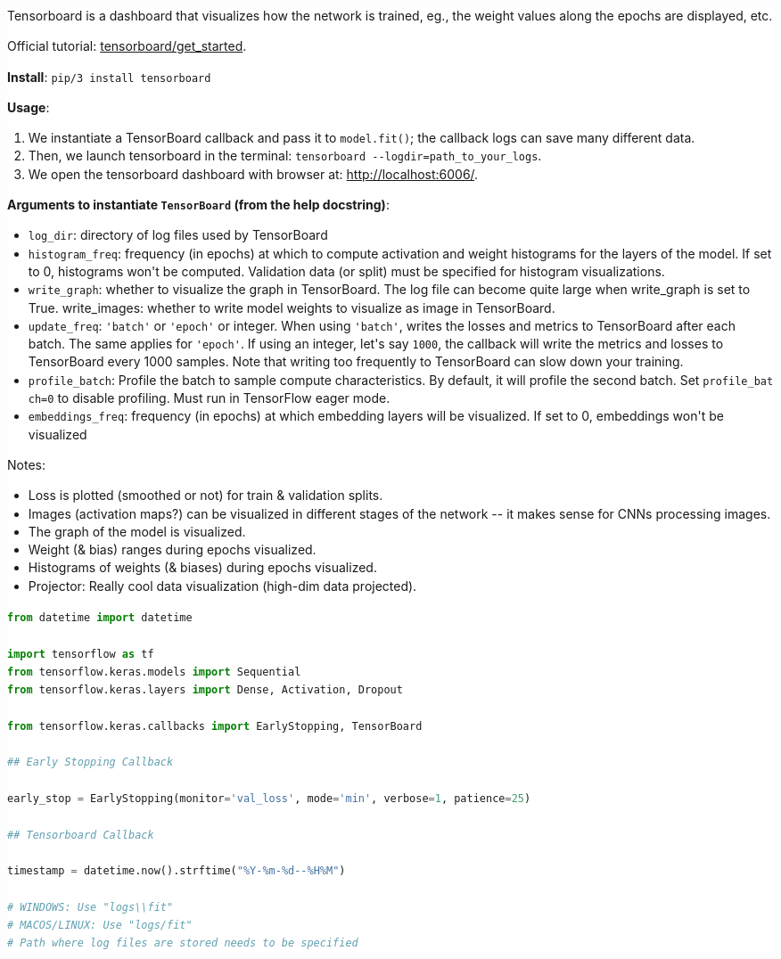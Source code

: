 Tensorboard is a dashboard that visualizes how the network is trained, eg., the weight values along the epochs are displayed, etc.

Official tutorial: [tensorboard/get_started](https://www.tensorflow.org/tensorboard/get_started).

**Install**: `pip/3 install tensorboard`

**Usage**:

1. We instantiate a TensorBoard callback and pass it to `model.fit()`; the callback logs can save many different data.
2. Then, we launch tensorboard in the terminal: `tensorboard --logdir=path_to_your_logs`.
3. We open the tensorboard dashboard with browser at: [http://localhost:6006/](http://localhost:6006/).

**Arguments to instantiate `TensorBoard` (from the help docstring)**:

- `log_dir`: directory of log files used by TensorBoard
- `histogram_freq`: frequency (in epochs) at which to compute activation and
weight histograms for the layers of the model. If set to 0, histograms
won't be computed. Validation data (or split) must be specified for
histogram visualizations.
- `write_graph`: whether to visualize the graph in TensorBoard. The log file
can become quite large when write_graph is set to True.
write_images: whether to write model weights to visualize as image in
TensorBoard.
- `update_freq`: `'batch'` or `'epoch'` or integer. When using `'batch'`,
writes the losses and metrics to TensorBoard after each batch. The same
applies for `'epoch'`. If using an integer, let's say `1000`, the
callback will write the metrics and losses to TensorBoard every 1000
samples. Note that writing too frequently to TensorBoard can slow down
your training.
- `profile_batch`: Profile the batch to sample compute characteristics. By
default, it will profile the second batch. Set `profile_batch=0` to
disable profiling. Must run in TensorFlow eager mode.
- `embeddings_freq`: frequency (in epochs) at which embedding layers will
be visualized. If set to 0, embeddings won't be visualized

Notes:

- Loss is plotted (smoothed or not) for train & validation splits.
- Images (activation maps?) can be visualized in different stages of the network -- it makes sense for CNNs processing images.
- The graph of the model is visualized.
- Weight (& bias) ranges during epochs visualized.
- Histograms of weights (& biases) during epochs visualized.
- Projector: Really cool data visualization (high-dim data projected).

```python
from datetime import datetime

import tensorflow as tf
from tensorflow.keras.models import Sequential
from tensorflow.keras.layers import Dense, Activation, Dropout

from tensorflow.keras.callbacks import EarlyStopping, TensorBoard

## Early Stopping Callback

early_stop = EarlyStopping(monitor='val_loss', mode='min', verbose=1, patience=25)

## Tensorboard Callback

timestamp = datetime.now().strftime("%Y-%m-%d--%H%M")

# WINDOWS: Use "logs\\fit"
# MACOS/LINUX: Use "logs/fit"
# Path where log files are stored needs to be specified
```